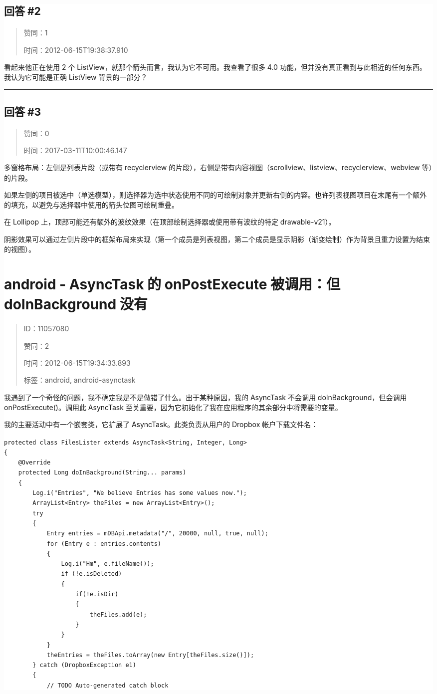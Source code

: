 ## 回答 #2

> 赞同：1
> 
> 时间：2012-06-15T19:38:37.910

看起来他正在使用 2 个 ListView，就那个箭头而言，我认为它不可用。我查看了很多 4.0 功能，但并没有真正看到与此相近的任何东西。我认为它可能是正确 ListView 背景的一部分？

* * *

## 回答 #3

> 赞同：0
> 
> 时间：2017-03-11T10:00:46.147

多窗格布局：左侧是列表片段（或带有 recyclerview 的片段），右侧是带有内容视图（scrollview、listview、recyclerview、webview 等）的片段。

如果左侧的项目被选中（单选模型），则选择器为选中状态使用不同的可绘制对象并更新右侧的内容。也许列表视图项目在末尾有一个额外的填充，以避免与选择器中使用的箭头位图可绘制重叠。

在 Lollipop 上，顶部可能还有额外的波纹效果（在顶部绘制选择器或使用带有波纹的特定 drawable-v21）。

阴影效果可以通过左侧片段中的框架布局来实现（第一个成员是列表视图，第二个成员是显示阴影（渐变绘制）作为背景且重力设置为结束的视图）。

# android - AsyncTask 的 onPostExecute 被调用：但 doInBackground 没有

> ID：11057080
> 
> 赞同：2
> 
> 时间：2012-06-15T19:34:33.893
> 
> 标签：android, android-asynctask

我遇到了一个奇怪的问题，我不确定我是不是做错了什么。出于某种原因，我的 AsyncTask 不会调用 doInBackground，但会调用 onPostExecute()。调用此 AsyncTask 至关重要，因为它初始化了我在应用程序的其余部分中将需要的变量。

我的主要活动中有一个嵌套类，它扩展了 AsyncTask。此类负责从用户的 Dropbox 帐户下载文件名：

```
protected class FilesLister extends AsyncTask<String, Integer, Long>
{
    @Override
    protected Long doInBackground(String... params)
    {
        Log.i("Entries", "We believe Entries has some values now.");
        ArrayList<Entry> theFiles = new ArrayList<Entry>();
        try
        {
            Entry entries = mDBApi.metadata("/", 20000, null, true, null);
            for (Entry e : entries.contents)
            {
                Log.i("Hm", e.fileName());
                if (!e.isDeleted)
                {
                    if(!e.isDir)
                    {
                        theFiles.add(e);
                    }
                }
            }
            theEntries = theFiles.toArray(new Entry[theFiles.size()]);
        } catch (DropboxException e1)
        {
            // TODO Auto-generated catch block
```